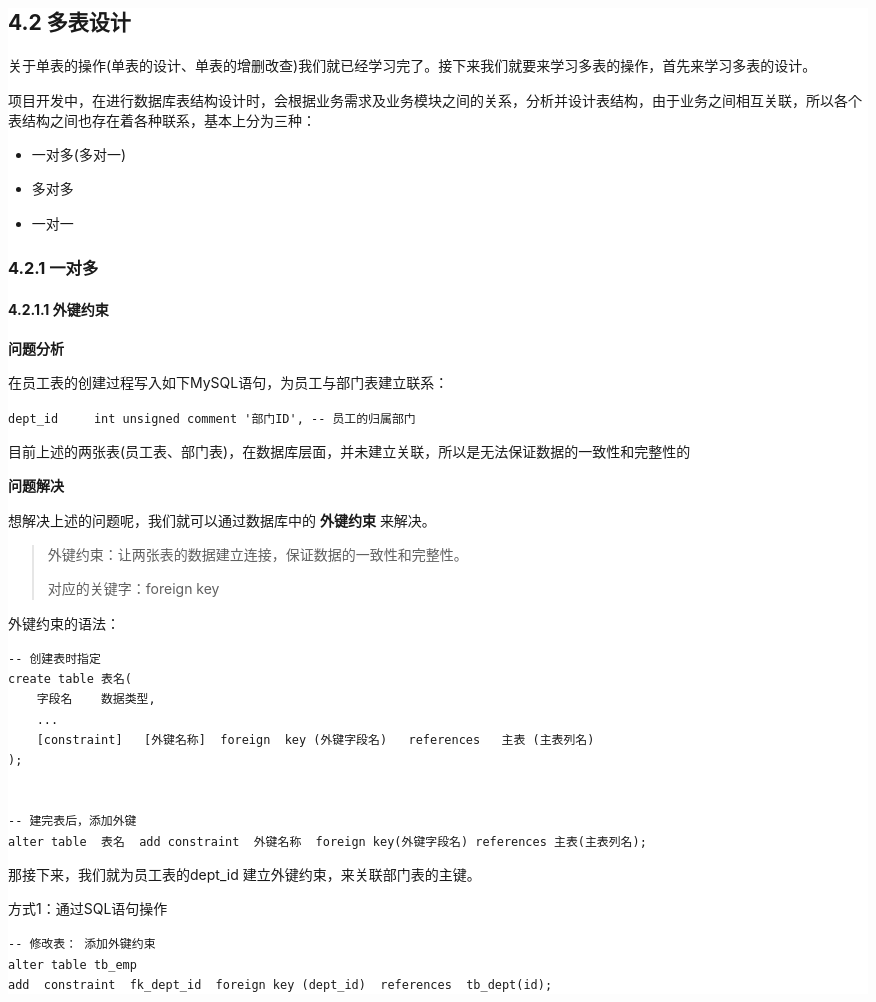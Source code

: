 ## 4.2 多表设计

关于单表的操作(单表的设计、单表的增删改查)我们就已经学习完了。接下来我们就要来学习多表的操作，首先来学习多表的设计。

项目开发中，在进行数据库表结构设计时，会根据业务需求及业务模块之间的关系，分析并设计表结构，由于业务之间相互关联，所以各个表结构之间也存在着各种联系，基本上分为三种：

- 一对多(多对一)

- 多对多

- 一对一

### 4.2.1 一对多

#### 4.2.1.1 外键约束

**问题分析**

在员工表的创建过程写入如下MySQL语句，为员工与部门表建立联系：

```mysql
dept_id     int unsigned comment '部门ID', -- 员工的归属部门
```

目前上述的两张表(员工表、部门表)，在数据库层面，并未建立关联，所以是无法保证数据的一致性和完整性的



**问题解决**

想解决上述的问题呢，我们就可以通过数据库中的 **外键约束** 来解决。

> 外键约束：让两张表的数据建立连接，保证数据的一致性和完整性。  
>
> 对应的关键字：foreign key

外键约束的语法：

```mysql
-- 创建表时指定
create table 表名(
	字段名    数据类型,
	...
	[constraint]   [外键名称]  foreign  key (外键字段名)   references   主表 (主表列名)	
);


-- 建完表后，添加外键
alter table  表名  add constraint  外键名称  foreign key(外键字段名) references 主表(主表列名);
```

那接下来，我们就为员工表的dept_id 建立外键约束，来关联部门表的主键。



方式1：通过SQL语句操作

```mysql
-- 修改表： 添加外键约束
alter table tb_emp  
add  constraint  fk_dept_id  foreign key (dept_id)  references  tb_dept(id);
```
